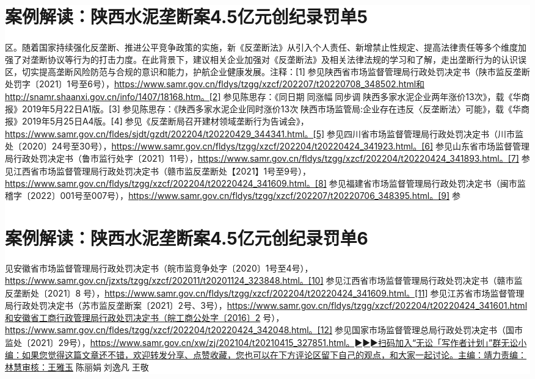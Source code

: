 # 案例解读：陕西水泥垄断案4.5亿元创纪录罚单5

区。随着国家持续强化反垄断、推进公平竞争政策的实施，新《反垄断法》从引入个人责任、新增禁止性规定、提高法律责任等多个维度加强了对垄断协议等行为的打击力度。在此背景下，建议相关企业加强对《反垄断法》及相关法律法规的学习和了解，走出垄断行为的认识误区，切实提高垄断风险防范与合规的意识和能力，护航企业健康发展。注释：[1] 参见陕西省市场监督管理局行政处罚决定书（陕市监反垄断处罚字〔2021〕1号至6号），https://www.samr.gov.cn/fldys/tzgg/xzcf/202207/t20220708_348502.html和http://snamr.shaanxi.gov.cn/info/1407/18168.htm。[2] 参见陈思存：《同日期 同涨幅 同步调 陕西多家水泥企业两年涨价13次》，载《华商报》2019年5月22日A1版。[3] 参见陈思存：《陕西多家水泥企业同时涨价13次 陕西市场监管局:企业存在违反〈反垄断法〉可能》，载《华商报》2019年5月25日A4版。[4] 参见《反垄断局召开建材领域垄断行为告诫会》，https://www.samr.gov.cn/fldes/sjdt/gzdt/202204/t20220429_344341.html。[5] 参见四川省市场监督管理局行政处罚决定书（川市监处〔2020〕24号至30号），https://www.samr.gov.cn/fldys/tzgg/xzcf/202204/t20220424_341923.html。[6] 参见山东省市场监督管理局行政处罚决定书（鲁市监行处字〔2021〕11号），https://www.samr.gov.cn/fldys/tzgg/xzcf/202204/t20220424_341893.html。[7] 参见江西省市场监督管理局行政处罚决定书（赣市监反垄断处【2021】1号至9号），https://www.samr.gov.cn/fldys/tzgg/xzcf/202204/t20220424_341609.html。[8] 参见福建省市场监督管理局行政处罚决定书（闽市监稽字〔2022〕001号至007号），https://www.samr.gov.cn/fldys/tzgg/xzcf/202207/t20220706_348395.html。[9] 参

# 案例解读：陕西水泥垄断案4.5亿元创纪录罚单6

见安徽省市场监督管理局行政处罚决定书（皖市监竞争处字〔2020〕1号至4号），https://www.samr.gov.cn/jzxts/tzgg/xzcf/202011/t20201124_323848.html。[10] 参见江西省市场监督管理局行政处罚决定书（赣市监反垄断处〔2021〕8 号），https://www.samr.gov.cn/fldys/tzgg/xzcf/202204/t20220424_341609.html。[11] 参见江苏省市场监督管理局行政处罚决定书（苏市监反垄断案〔2021〕2号、3号），https://www.samr.gov.cn/fldys/tzgg/xzcf/202204/t20220424_341601.html和安徽省工商行政管理局行政处罚决定书（皖工商公处字〔2016〕2 号），https://www.samr.gov.cn/fldes/tzgg/xzcf/202204/t20220424_342048.html。[12] 参见国家市场监督管理总局行政处罚决定书（国市监处〔2021〕29号），https://www.samr.gov.cn/xw/zj/202104/t20210415_327851.html。►►►扫码加入“无讼「写作者计划」”群无讼小编：如果您觉得这篇文章还不错，欢迎转发分享、点赞收藏，您也可以在下方评论区留下自己的观点，和大家一起讨论。主编：靖力责编：林慧审核：王雅玉 陈丽娟 刘逸凡 王敬

